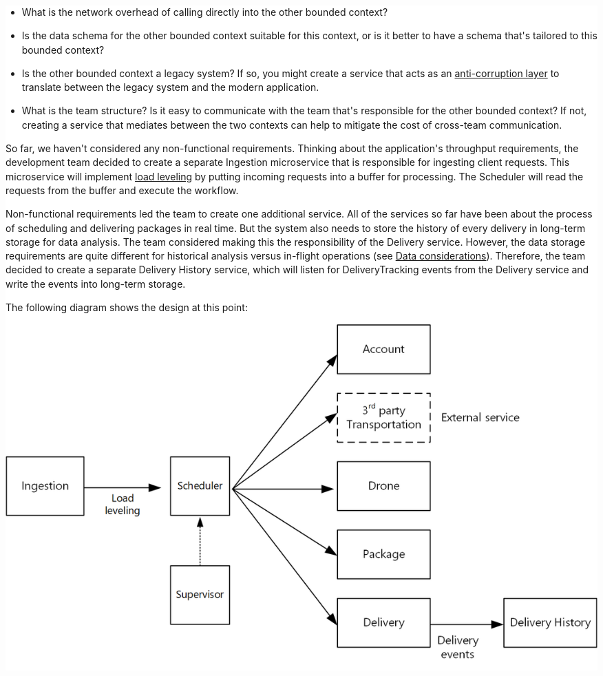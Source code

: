 - What is the network overhead of calling directly into the other bounded context? 

- Is the data schema for the other bounded context suitable for this context, or is it better to have a schema that's tailored to this bounded context? 

- Is the other bounded context a legacy system? If so, you might create a service that acts as an [anti-corruption layer](../patterns/anti-corruption-layer.md) to translate between the legacy system and the modern application. 

- What is the team structure? Is it easy to communicate with the team that's responsible for the other bounded context? If not, creating a service that mediates between the two contexts can help to mitigate the cost of cross-team communication.

So far, we haven't considered any non-functional requirements. Thinking about the application's throughput requirements, the development team decided to create a separate Ingestion microservice that is responsible for ingesting client requests. This microservice will implement [load leveling](../patterns/queue-based-load-leveling.md) by putting incoming requests into a buffer for processing. The Scheduler will read the requests from the buffer and execute the workflow. 

Non-functional requirements led the team to create one additional service. All of the services so far have been about the process of scheduling and delivering packages in real time. But the system also needs to store the history of every delivery in long-term storage for data analysis. The team considered making this the responsibility of the Delivery service. However, the data storage requirements are quite different for historical analysis versus in-flight operations (see [Data considerations](./data-considerations.md)). Therefore, the team decided to create a separate Delivery History service, which will listen for DeliveryTracking events from the Delivery service and write the events into long-term storage.

The following diagram shows the design at this point:
 
![](./images/microservices.png)
